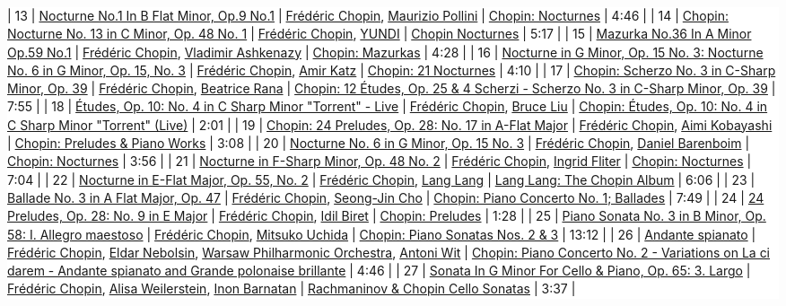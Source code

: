| 13 | [Nocturne No.1 In B Flat Minor, Op.9 No.1](https://open.spotify.com/track/2d6ml9Qkx8r4EjuUyrdpRV) | [Frédéric Chopin](https://open.spotify.com/artist/7y97mc3bZRFXzT2szRM4L4), [Maurizio Pollini](https://open.spotify.com/artist/2VIdKQmRHnWofsR4odfFOh) | [Chopin: Nocturnes](https://open.spotify.com/album/2aoSpTAjFaMvaZeruqnCVv) | 4:46 |
| 14 | [Chopin: Nocturne No\. 13 in C Minor, Op\. 48 No\. 1](https://open.spotify.com/track/2oEK8HdbgtJ7tjqMSSabVG) | [Frédéric Chopin](https://open.spotify.com/artist/7y97mc3bZRFXzT2szRM4L4), [YUNDI](https://open.spotify.com/artist/1T6BHJnhY5xIVvZKzV5f2u) | [Chopin Nocturnes](https://open.spotify.com/album/7kGObwwRrq6pgj9MwSu4Qx) | 5:17 |
| 15 | [Mazurka No.36 In A Minor Op.59 No.1](https://open.spotify.com/track/50NKS5zdW19a73ckDz29eu) | [Frédéric Chopin](https://open.spotify.com/artist/7y97mc3bZRFXzT2szRM4L4), [Vladimir Ashkenazy](https://open.spotify.com/artist/20iZXzMb8LoWXOeca32i82) | [Chopin: Mazurkas](https://open.spotify.com/album/1V9JapAlT99rVUJzVgv0gJ) | 4:28 |
| 16 | [Nocturne in G Minor, Op\. 15 No\. 3: Nocturne No\. 6 in G Minor, Op\. 15, No\. 3](https://open.spotify.com/track/5DgCpbEZ2WCpS45BvhTNkc) | [Frédéric Chopin](https://open.spotify.com/artist/7y97mc3bZRFXzT2szRM4L4), [Amir Katz](https://open.spotify.com/artist/7Ko3m6zrJJ8yokj3KLJa7I) | [Chopin: 21 Nocturnes](https://open.spotify.com/album/3q5JM8WJVVBNBBNr0tku0J) | 4:10 |
| 17 | [Chopin: Scherzo No\. 3 in C\-Sharp Minor, Op\. 39](https://open.spotify.com/track/5tA1cp06dn0J5UCRupOVjv) | [Frédéric Chopin](https://open.spotify.com/artist/7y97mc3bZRFXzT2szRM4L4), [Beatrice Rana](https://open.spotify.com/artist/0dy2MCCdtamIXLSncTg9SP) | [Chopin: 12 Études, Op\. 25 & 4 Scherzi \- Scherzo No\. 3 in C\-Sharp Minor, Op\. 39](https://open.spotify.com/album/4qxCYtrPDO5KXhKGsskqOI) | 7:55 |
| 18 | [Études, Op\. 10: No\. 4 in C Sharp Minor "Torrent" \- Live](https://open.spotify.com/track/5JNgYciqwBjuo84p2nx8jU) | [Frédéric Chopin](https://open.spotify.com/artist/7y97mc3bZRFXzT2szRM4L4), [Bruce Liu](https://open.spotify.com/artist/3GMPZX0AZo90KkPjFpgPT9) | [Chopin: Études, Op\. 10: No\. 4 in C Sharp Minor "Torrent" \(Live\)](https://open.spotify.com/album/6URmpTM747hZXdRztkcz0E) | 2:01 |
| 19 | [Chopin: 24 Preludes, Op\. 28: No\. 17 in A\-Flat Major](https://open.spotify.com/track/0F72XsQWHy3VjHTktpgSKF) | [Frédéric Chopin](https://open.spotify.com/artist/7y97mc3bZRFXzT2szRM4L4), [Aimi Kobayashi](https://open.spotify.com/artist/41YFPXmww0HCdIBjJj0uPs) | [Chopin: Preludes & Piano Works](https://open.spotify.com/album/0eHk94eZ5fUlGSjwEkkjFp) | 3:08 |
| 20 | [Nocturne No\. 6 in G Minor, Op\. 15 No\. 3](https://open.spotify.com/track/1YluEbLfaWBfV2GpQQLOcZ) | [Frédéric Chopin](https://open.spotify.com/artist/7y97mc3bZRFXzT2szRM4L4), [Daniel Barenboim](https://open.spotify.com/artist/78sEozQOEJxzXegUuqRSgH) | [Chopin: Nocturnes](https://open.spotify.com/album/3zHkuOkUqIgRwCcVnbX9qf) | 3:56 |
| 21 | [Nocturne in F\-Sharp Minor, Op\. 48 No\. 2](https://open.spotify.com/track/455wVfIP1wg5bNO55kpxZP) | [Frédéric Chopin](https://open.spotify.com/artist/7y97mc3bZRFXzT2szRM4L4), [Ingrid Fliter](https://open.spotify.com/artist/7iUbgcO0RSM8jJHbXNnrdq) | [Chopin: Nocturnes](https://open.spotify.com/album/7k54RTWZdOVQqMR5torR0n) | 7:04 |
| 22 | [Nocturne in E\-Flat Major, Op\. 55, No\. 2](https://open.spotify.com/track/1QBaOzhMlaWx9zQZIEmJFx) | [Frédéric Chopin](https://open.spotify.com/artist/7y97mc3bZRFXzT2szRM4L4), [Lang Lang](https://open.spotify.com/artist/1YZhNFBxkEB5UKTgMDvot4) | [Lang Lang: The Chopin Album](https://open.spotify.com/album/0ylbO515jtrovpxr1drKdF) | 6:06 |
| 23 | [Ballade No\. 3 in A Flat Major, Op\. 47](https://open.spotify.com/track/1BPsXqDKyApGZTDQy69zOk) | [Frédéric Chopin](https://open.spotify.com/artist/7y97mc3bZRFXzT2szRM4L4), [Seong\-Jin Cho](https://open.spotify.com/artist/1p0J5PXJQMVqk5uVV4T1ja) | [Chopin: Piano Concerto No\. 1; Ballades](https://open.spotify.com/album/3uBOmT0tnbFyLB8X6hW8UN) | 7:49 |
| 24 | [24 Preludes, Op\. 28: No\. 9 in E Major](https://open.spotify.com/track/6rjemuZ8zBQIz36tbqrPd7) | [Frédéric Chopin](https://open.spotify.com/artist/7y97mc3bZRFXzT2szRM4L4), [Idil Biret](https://open.spotify.com/artist/5SBOWUBQdfga0xprPVBxOr) | [Chopin: Preludes](https://open.spotify.com/album/4iYwCjvCuY590kRhaBAHbW) | 1:28 |
| 25 | [Piano Sonata No\. 3 in B Minor, Op\. 58: I\. Allegro maestoso](https://open.spotify.com/track/4Q7goC1Pqxymmal8WWEIRb) | [Frédéric Chopin](https://open.spotify.com/artist/7y97mc3bZRFXzT2szRM4L4), [Mitsuko Uchida](https://open.spotify.com/artist/606pshIhidPHebEaDWSXDe) | [Chopin: Piano Sonatas Nos\. 2 & 3](https://open.spotify.com/album/011uevuqb2lEFDvgEMV2E0) | 13:12 |
| 26 | [Andante spianato](https://open.spotify.com/track/5jgDT3UnZQV9JkOrotr7dN) | [Frédéric Chopin](https://open.spotify.com/artist/7y97mc3bZRFXzT2szRM4L4), [Eldar Nebolsin](https://open.spotify.com/artist/45ts2AJTWlzJ9JrQlCGxpX), [Warsaw Philharmonic Orchestra](https://open.spotify.com/artist/3Wqs5ZgX7Orq4YKtPhHdED), [Antoni Wit](https://open.spotify.com/artist/2OJaTm0rPZVyMA5k5s8vbh) | [Chopin: Piano Concerto No\. 2 \- Variations on La ci darem \- Andante spianato and Grande polonaise brillante](https://open.spotify.com/album/69Ce8PM5A9OBSG5kBeZiHS) | 4:46 |
| 27 | [Sonata In G Minor For Cello & Piano, Op\. 65: 3\. Largo](https://open.spotify.com/track/5GvFoTt81kcLw6eEJlfCKT) | [Frédéric Chopin](https://open.spotify.com/artist/7y97mc3bZRFXzT2szRM4L4), [Alisa Weilerstein](https://open.spotify.com/artist/342cJoM4xzPrRfLb8fYkuh), [Inon Barnatan](https://open.spotify.com/artist/5ejziTkhdpyMUJvawZWuS2) | [Rachmaninov & Chopin Cello Sonatas](https://open.spotify.com/album/5iZEISyMh7m2TOf1UVBJGq) | 3:37 |